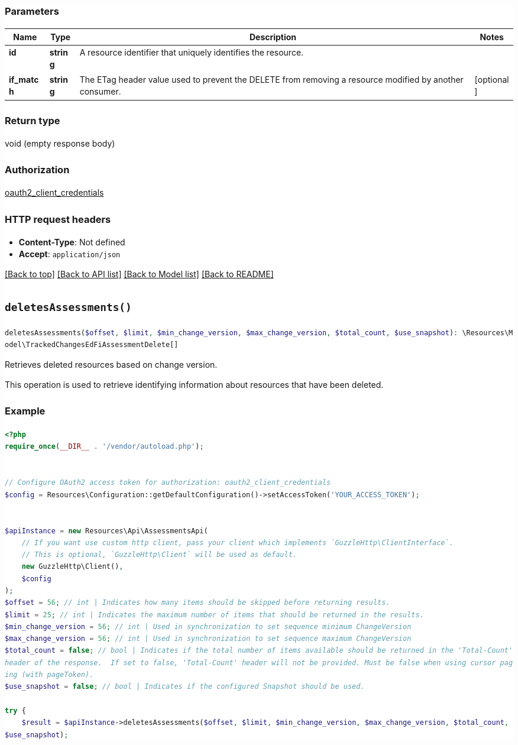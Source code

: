 ### Parameters

| Name | Type | Description  | Notes |
| ------------- | ------------- | ------------- | ------------- |
| **id** | **string**| A resource identifier that uniquely identifies the resource. | |
| **if_match** | **string**| The ETag header value used to prevent the DELETE from removing a resource modified by another consumer. | [optional] |

### Return type

void (empty response body)

### Authorization

[oauth2_client_credentials](../../README.md#oauth2_client_credentials)

### HTTP request headers

- **Content-Type**: Not defined
- **Accept**: `application/json`

[[Back to top]](#) [[Back to API list]](../../README.md#endpoints)
[[Back to Model list]](../../README.md#models)
[[Back to README]](../../README.md)

## `deletesAssessments()`

```php
deletesAssessments($offset, $limit, $min_change_version, $max_change_version, $total_count, $use_snapshot): \Resources\Model\TrackedChangesEdFiAssessmentDelete[]
```

Retrieves deleted resources based on change version.

This operation is used to retrieve identifying information about resources that have been deleted.

### Example

```php
<?php
require_once(__DIR__ . '/vendor/autoload.php');


// Configure OAuth2 access token for authorization: oauth2_client_credentials
$config = Resources\Configuration::getDefaultConfiguration()->setAccessToken('YOUR_ACCESS_TOKEN');


$apiInstance = new Resources\Api\AssessmentsApi(
    // If you want use custom http client, pass your client which implements `GuzzleHttp\ClientInterface`.
    // This is optional, `GuzzleHttp\Client` will be used as default.
    new GuzzleHttp\Client(),
    $config
);
$offset = 56; // int | Indicates how many items should be skipped before returning results.
$limit = 25; // int | Indicates the maximum number of items that should be returned in the results.
$min_change_version = 56; // int | Used in synchronization to set sequence minimum ChangeVersion
$max_change_version = 56; // int | Used in synchronization to set sequence maximum ChangeVersion
$total_count = false; // bool | Indicates if the total number of items available should be returned in the 'Total-Count' header of the response.  If set to false, 'Total-Count' header will not be provided. Must be false when using cursor paging (with pageToken).
$use_snapshot = false; // bool | Indicates if the configured Snapshot should be used.

try {
    $result = $apiInstance->deletesAssessments($offset, $limit, $min_change_version, $max_change_version, $total_count, $use_snapshot);
```